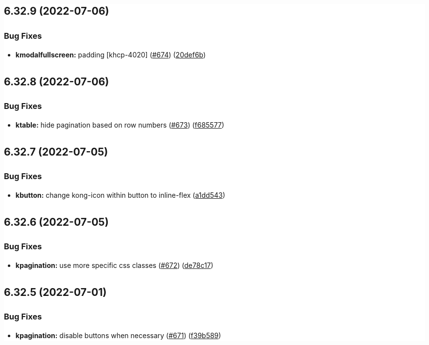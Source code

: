 ## 6.32.9 (2022-07-06)


### Bug Fixes

* **kmodalfullscreen:** padding [khcp-4020] ([#674](https://github.com/Kong/kongponents/issues/674)) ([20def6b](https://github.com/Kong/kongponents/commit/20def6bddc34f43151fa9315e17399f78a77f676))





## 6.32.8 (2022-07-06)


### Bug Fixes

* **ktable:** hide pagination based on row numbers ([#673](https://github.com/Kong/kongponents/issues/673)) ([f685577](https://github.com/Kong/kongponents/commit/f68557734dca48484a210cbf334af4be6d5cddf1))





## 6.32.7 (2022-07-05)


### Bug Fixes

* **kbutton:** change kong-icon within button to inline-flex ([a1dd543](https://github.com/Kong/kongponents/commit/a1dd54398d540fc590f13bb312e7f29da9b1634f))





## 6.32.6 (2022-07-05)


### Bug Fixes

* **kpagination:** use more specific css classes ([#672](https://github.com/Kong/kongponents/issues/672)) ([de78c17](https://github.com/Kong/kongponents/commit/de78c1738081f5c8d602ccfb9615c21988e4c55a))





## 6.32.5 (2022-07-01)


### Bug Fixes

* **kpagination:** disable buttons when necessary ([#671](https://github.com/Kong/kongponents/issues/671)) ([f39b589](https://github.com/Kong/kongponents/commit/f39b589d523f4a51c0af6c785ed9c25cb903dafb))
